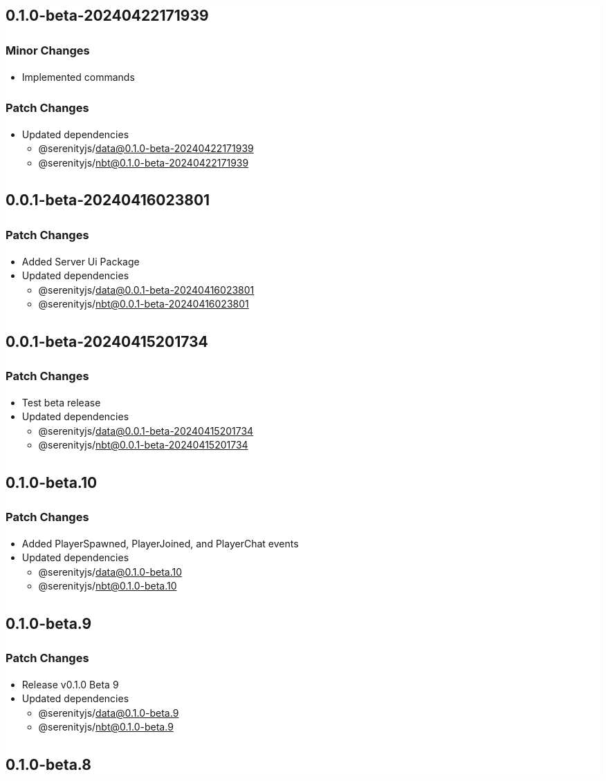 ## 0.1.0-beta-20240422171939

### Minor Changes

- Implemented commands

### Patch Changes

- Updated dependencies
  - @serenityjs/data@0.1.0-beta-20240422171939
  - @serenityjs/nbt@0.1.0-beta-20240422171939

## 0.0.1-beta-20240416023801

### Patch Changes

- Added Server Ui Package
- Updated dependencies
  - @serenityjs/data@0.0.1-beta-20240416023801
  - @serenityjs/nbt@0.0.1-beta-20240416023801

## 0.0.1-beta-20240415201734

### Patch Changes

- Test beta release
- Updated dependencies
  - @serenityjs/data@0.0.1-beta-20240415201734
  - @serenityjs/nbt@0.0.1-beta-20240415201734

## 0.1.0-beta.10

### Patch Changes

- Added PlayerSpawned, PlayerJoined, and PlayerChat events
- Updated dependencies
  - @serenityjs/data@0.1.0-beta.10
  - @serenityjs/nbt@0.1.0-beta.10

## 0.1.0-beta.9

### Patch Changes

- Release v0.1.0 Beta 9
- Updated dependencies
  - @serenityjs/data@0.1.0-beta.9
  - @serenityjs/nbt@0.1.0-beta.9

## 0.1.0-beta.8
